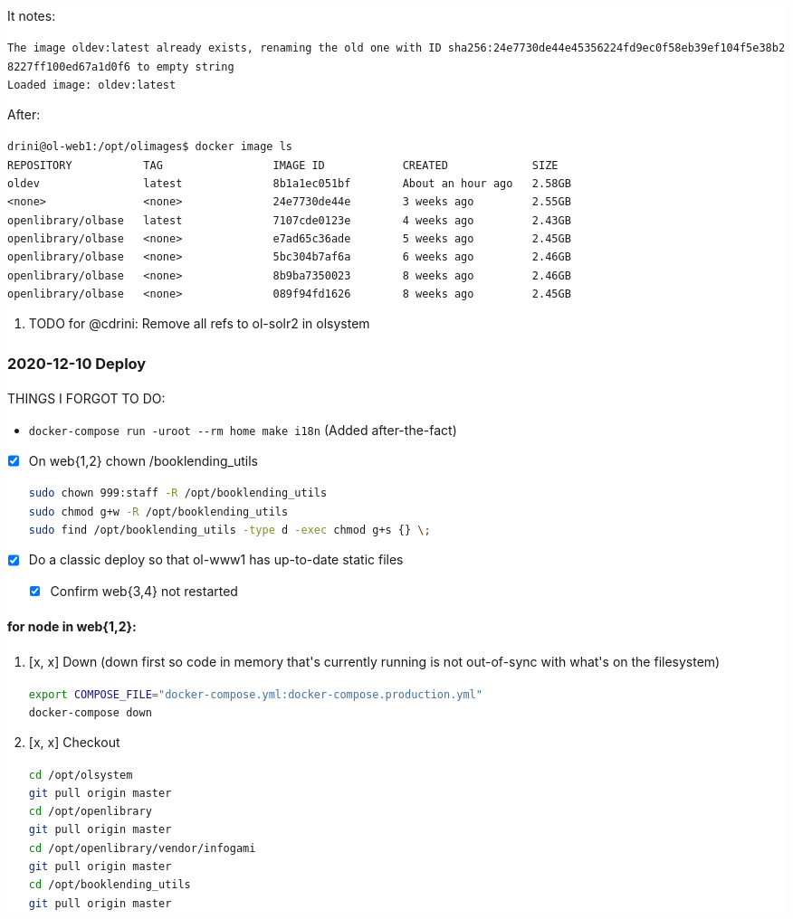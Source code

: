 It notes:

```text
The image oldev:latest already exists, renaming the old one with ID sha256:24e7730de44e45356224fd9ec0f58eb39ef104f5e38b28227ff100ed67a1d0f6 to empty string
Loaded image: oldev:latest
```

After:

```text
drini@ol-web1:/opt/olimages$ docker image ls
REPOSITORY           TAG                 IMAGE ID            CREATED             SIZE
oldev                latest              8b1a1ec051bf        About an hour ago   2.58GB
<none>               <none>              24e7730de44e        3 weeks ago         2.55GB
openlibrary/olbase   latest              7107cde0123e        4 weeks ago         2.43GB
openlibrary/olbase   <none>              e7ad65c36ade        5 weeks ago         2.45GB
openlibrary/olbase   <none>              5bc304b7af6a        6 weeks ago         2.46GB
openlibrary/olbase   <none>              8b9ba7350023        8 weeks ago         2.46GB
openlibrary/olbase   <none>              089f94fd1626        8 weeks ago         2.45GB
```

1. TODO for @cdrini: Remove all refs to ol-solr2 in olsystem

### 2020-12-10 Deploy

THINGS I FORGOT TO DO:

* `docker-compose run -uroot --rm home make i18n` \(Added after-the-fact\)
* [x] On web{1,2} chown /booklending\_utils

  ```bash
  sudo chown 999:staff -R /opt/booklending_utils
  sudo chmod g+w -R /opt/booklending_utils
  sudo find /opt/booklending_utils -type d -exec chmod g+s {} \;
  ```

* [x] Do a classic deploy so that ol-www1 has up-to-date static files
  * [x] Confirm web{3,4} not restarted

#### for node in web{1,2}:

1. \[x, x\] Down \(down first so code in memory that's currently running is not out-of-sync with what's on the filesystem\)

   ```bash
   export COMPOSE_FILE="docker-compose.yml:docker-compose.production.yml"
   docker-compose down
   ```

2. \[x, x\] Checkout

   ```bash
   cd /opt/olsystem
   git pull origin master
   cd /opt/openlibrary
   git pull origin master
   cd /opt/openlibrary/vendor/infogami
   git pull origin master
   cd /opt/booklending_utils
   git pull origin master
   ```
